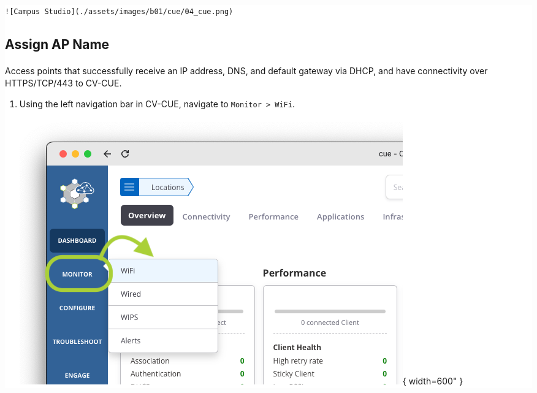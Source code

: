     ![Campus Studio](./assets/images/b01/cue/04_cue.png)

## Assign AP Name

Access points that successfully receive an IP address, DNS, and default gateway via DHCP, and have connectivity over HTTPS/TCP/443 to CV-CUE.

1. Using the left navigation bar in CV-CUE, navigate to `Monitor > WiFi`.

    ![Campus Studio](./assets/images/b01/ap/01_ap.png){ width=600" }
